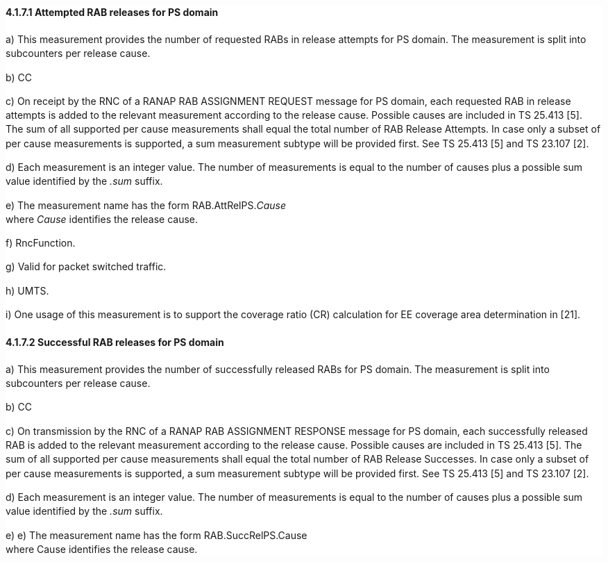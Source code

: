 #### 4.1.7.1 Attempted RAB releases for PS domain

a\) This measurement provides the number of requested RABs in release
attempts for PS domain. The measurement is split into subcounters per
release cause.

b\) CC

c\) On receipt by the RNC of a RANAP RAB ASSIGNMENT REQUEST message for
PS domain, each requested RAB in release attempts is added to the
relevant measurement according to the release cause. Possible causes are
included in TS 25.413 \[5\]. The sum of all supported per cause
measurements shall equal the total number of RAB Release Attempts. In
case only a subset of per cause measurements is supported, a sum
measurement subtype will be provided first. See TS 25.413 \[5\] and TS
23.107 \[2\].

d\) Each measurement is an integer value. The number of measurements is
equal to the number of causes plus a possible sum value identified by
the *.sum* suffix.

e\) The measurement name has the form RAB.AttRelPS.*Cause*\
where *Cause* identifies the release cause.

f\) RncFunction.

g\) Valid for packet switched traffic.

h\) UMTS.

i\) One usage of this measurement is to support the coverage ratio (CR)
calculation for EE coverage area determination in \[21\].

#### 4.1.7.2 Successful RAB releases for PS domain

a\) This measurement provides the number of successfully released RABs
for PS domain. The measurement is split into subcounters per release
cause.

b\) CC

c\) On transmission by the RNC of a RANAP RAB ASSIGNMENT RESPONSE
message for PS domain, each successfully released RAB is added to the
relevant measurement according to the release cause. Possible causes are
included in TS 25.413 \[5\]. The sum of all supported per cause
measurements shall equal the total number of RAB Release Successes. In
case only a subset of per cause measurements is supported, a sum
measurement subtype will be provided first. See TS 25.413 \[5\] and TS
23.107 \[2\].

d\) Each measurement is an integer value. The number of measurements is
equal to the number of causes plus a possible sum value identified by
the *.sum* suffix.

e\) e) The measurement name has the form RAB.SuccRelPS.Cause\
where Cause identifies the release cause.
